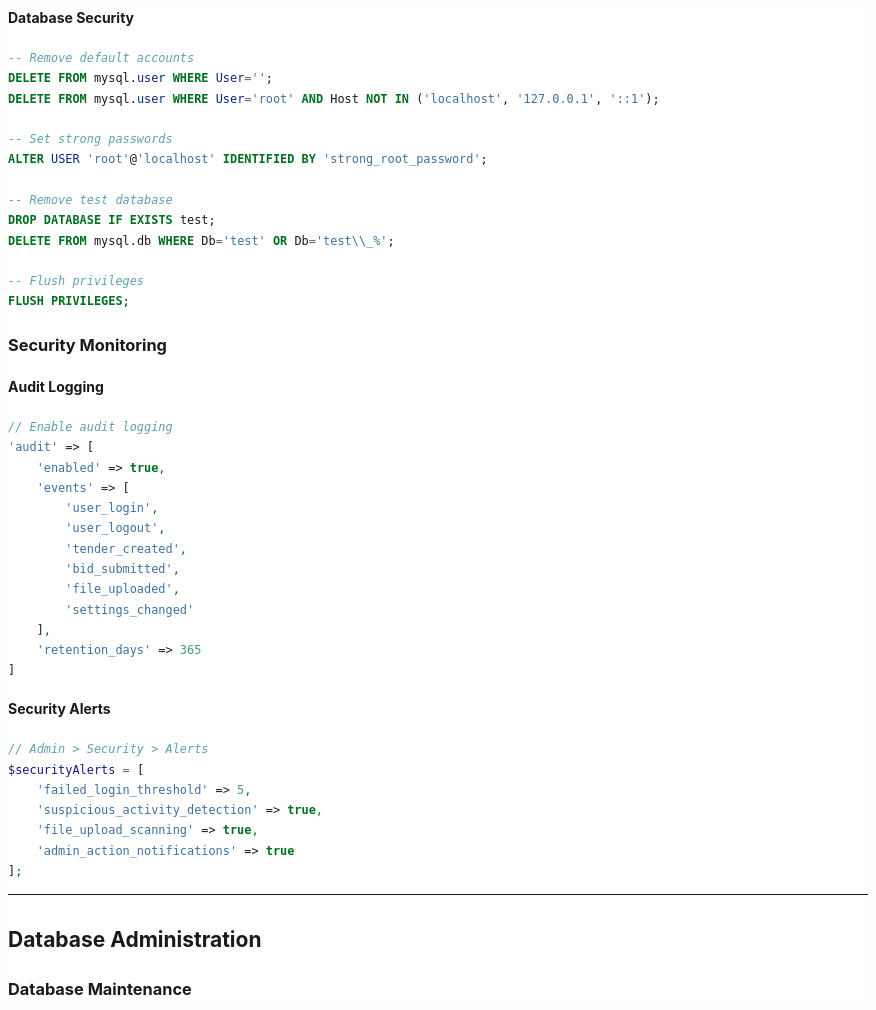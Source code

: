 #### Database Security
```sql
-- Remove default accounts
DELETE FROM mysql.user WHERE User='';
DELETE FROM mysql.user WHERE User='root' AND Host NOT IN ('localhost', '127.0.0.1', '::1');

-- Set strong passwords
ALTER USER 'root'@'localhost' IDENTIFIED BY 'strong_root_password';

-- Remove test database
DROP DATABASE IF EXISTS test;
DELETE FROM mysql.db WHERE Db='test' OR Db='test\\_%';

-- Flush privileges
FLUSH PRIVILEGES;
```

### Security Monitoring

#### Audit Logging
```php
// Enable audit logging
'audit' => [
    'enabled' => true,
    'events' => [
        'user_login',
        'user_logout',
        'tender_created',
        'bid_submitted',
        'file_uploaded',
        'settings_changed'
    ],
    'retention_days' => 365
]
```

#### Security Alerts
```php
// Admin > Security > Alerts
$securityAlerts = [
    'failed_login_threshold' => 5,
    'suspicious_activity_detection' => true,
    'file_upload_scanning' => true,
    'admin_action_notifications' => true
];
```

---

## Database Administration

### Database Maintenance
